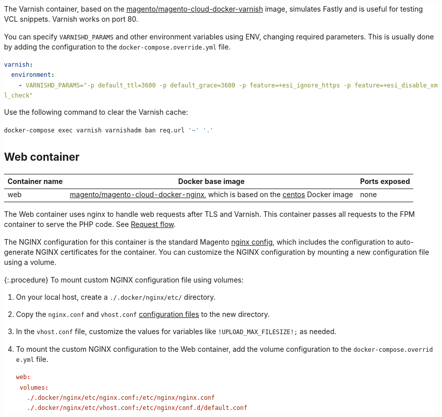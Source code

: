 The Varnish container, based on the [magento/magento-cloud-docker-varnish][varnish] image, simulates Fastly and is useful for testing VCL snippets. Varnish works on port 80.

You can specify `VARNISHD_PARAMS` and other environment variables using ENV, changing required parameters. This is usually done by adding the configuration to the `docker-compose.override.yml` file.

```yaml
varnish:
  environment:
    - VARNISHD_PARAMS="-p default_ttl=3600 -p default_grace=3600 -p feature=+esi_ignore_https -p feature=+esi_disable_xml_check"
```

Use the following command to clear the Varnish cache:

```bash
docker-compose exec varnish varnishadm ban req.url '~' '.'
```

## Web container

Container name |Docker base image | Ports exposed
-------- | -------- | ---------------
web | [magento/magento-cloud-docker-nginx][nginx], which is based on the [centos] Docker image | none

The Web container uses nginx to handle web requests after TLS and Varnish. This container passes all requests to the FPM container to serve the PHP code. See [Request flow]({{site.baseurl}}/cloud/docker/docker-containers.html#request-flow).

The NGINX configuration for this container is the standard Magento [nginx config], which includes the configuration to auto-generate NGINX certificates for the container. You can customize the NGINX configuration by mounting a new configuration file using a volume.

{:.procedure}
To mount custom NGINX configuration file using volumes:

1. On your local host, create a `./.docker/nginx/etc/` directory.

1. Copy the `nginx.conf` and `vhost.conf` [configuration files][nginx configs] to the new directory.

1. In the `vhost.conf` file, customize the values for variables like `!UPLOAD_MAX_FILESIZE!;` as needed.

1. To mount the custom NGINX configuration to the Web container, add the volume configuration to the `docker-compose.override.yml` file.

   ```conf
   web:
    volumes:
      ./.docker/nginx/etc/nginx.conf:/etc/nginx/nginx.conf
      ./.docker/nginx/etc/vhost.conf:/etc/nginx/conf.d/default.conf
   ```

[mariadb]: https://hub.docker.com/_/mariadb
[mariadb Docker documentation]: https://hub.docker.com/_/mariadb
[Manage the database]: {{site.baseurl}}/cloud/docker/docker-containers-service.html
[php-cloud]: https://hub.docker.com/r/magento/magento-cloud-docker-php
[XDebug for Docker]: {{site.baseurl}}/cloud/docker/docker-development-debug.html
[redis]: https://hub.docker.com/_/redis
[rabbitmq]: https://hub.docker.com/_/rabbitmq
[FPM]: https://php-fpm.org
[varnish]: https://hub.docker.com/r/magento/magento-cloud-docker-varnish
[tls]: https://hub.docker.com/r/magento/magento-cloud-docker-tls
[debian:jessie]: https://hub.docker.com/_/debian
[nginx]: https://hub.docker.com/r/magento/magento-cloud-docker-nginx
[centos]: https://hub.docker.com/_/centos
[nginx configs]: https://github.com/magento/magento-cloud-docker/tree/develop/images/nginx/1.9/etc
[nginx config]: https://github.com/magento-dockerhub/magento-cloud-docker/blob/master/images/nginx/1.9/etc/vhost.conf
[web config]: https://github.com/magento/docker
[varnish]: https://hub.docker.com/r/magento/magento-cloud-docker-varnish
